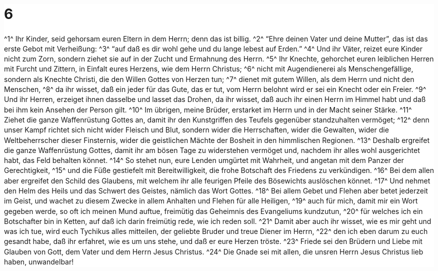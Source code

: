 # 6 
^1^ Ihr Kinder, seid gehorsam euren Eltern in dem Herrn; denn das ist billig. 
^2^ “Ehre deinen Vater und deine Mutter”, das ist das erste Gebot mit Verheißung: 
^3^ “auf daß es dir wohl gehe und du lange lebest auf Erden.” 
^4^ Und ihr Väter, reizet eure Kinder nicht zum Zorn, sondern ziehet sie auf in der Zucht und Ermahnung des Herrn. 
^5^ Ihr Knechte, gehorchet euren leiblichen Herren mit Furcht und Zittern, in Einfalt eures Herzens, wie dem Herrn Christus; 
^6^ nicht mit Augendienerei als Menschengefällige, sondern als Knechte Christi, die den Willen Gottes von Herzen tun; 
^7^ dienet mit gutem Willen, als dem Herrn und nicht den Menschen, 
^8^ da ihr wisset, daß ein jeder für das Gute, das er tut, vom Herrn belohnt wird er sei ein Knecht oder ein Freier. 
^9^ Und ihr Herren, erzeiget ihnen dasselbe und lasset das Drohen, da ihr wisset, daß auch ihr einen Herrn im Himmel habt und daß bei ihm kein Ansehen der Person gilt. 
^10^ Im übrigen, meine Brüder, erstarket im Herrn und in der Macht seiner Stärke. 
^11^ Ziehet die ganze Waffenrüstung Gottes an, damit ihr den Kunstgriffen des Teufels gegenüber standzuhalten vermöget; 
^12^ denn unser Kampf richtet sich nicht wider Fleisch und Blut, sondern wider die Herrschaften, wider die Gewalten, wider die Weltbeherrscher dieser Finsternis, wider die geistlichen Mächte der Bosheit in den himmlischen Regionen. 
^13^ Deshalb ergreifet die ganze Waffenrüstung Gottes, damit ihr am bösen Tage zu widerstehen vermöget und, nachdem ihr alles wohl ausgerichtet habt, das Feld behalten könnet. 
^14^ So stehet nun, eure Lenden umgürtet mit Wahrheit, und angetan mit dem Panzer der Gerechtigkeit, 
^15^ und die Füße gestiefelt mit Bereitwilligkeit, die frohe Botschaft des Friedens zu verkündigen. 
^16^ Bei dem allen aber ergreifet den Schild des Glaubens, mit welchem ihr alle feurigen Pfeile des Bösewichts auslöschen könnet. 
^17^ Und nehmet den Helm des Heils und das Schwert des Geistes, nämlich das Wort Gottes. 
^18^ Bei allem Gebet und Flehen aber betet jederzeit im Geist, und wachet zu diesem Zwecke in allem Anhalten und Flehen für alle Heiligen, 
^19^ auch für mich, damit mir ein Wort gegeben werde, so oft ich meinen Mund auftue, freimütig das Geheimnis des Evangeliums kundzutun, 
^20^ für welches ich ein Botschafter bin in Ketten, auf daß ich darin freimütig rede, wie ich reden soll. 
^21^ Damit aber auch ihr wisset, wie es mir geht und was ich tue, wird euch Tychikus alles mitteilen, der geliebte Bruder und treue Diener im Herrn, 
^22^ den ich eben darum zu euch gesandt habe, daß ihr erfahret, wie es um uns stehe, und daß er eure Herzen tröste. 
^23^ Friede sei den Brüdern und Liebe mit Glauben von Gott, dem Vater und dem Herrn Jesus Christus. 
^24^ Die Gnade sei mit allen, die unsren Herrn Jesus Christus lieb haben, unwandelbar! 